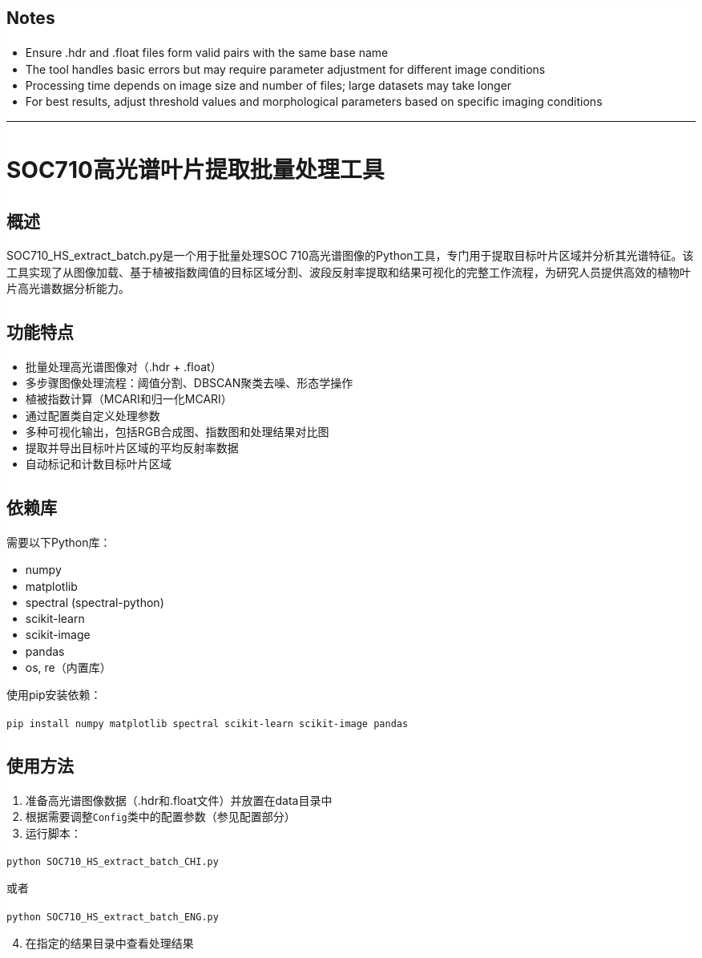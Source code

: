 ## Notes
- Ensure .hdr and .float files form valid pairs with the same base name
- The tool handles basic errors but may require parameter adjustment for different image conditions
- Processing time depends on image size and number of files; large datasets may take longer
- For best results, adjust threshold values and morphological parameters based on specific imaging conditions

------------------------------------------------------------------------------------------------------------------------------------------------------------------------------

# SOC710高光谱叶片提取批量处理工具

## 概述
SOC710_HS_extract_batch.py是一个用于批量处理SOC 710高光谱图像的Python工具，专门用于提取目标叶片区域并分析其光谱特征。该工具实现了从图像加载、基于植被指数阈值的目标区域分割、波段反射率提取和结果可视化的完整工作流程，为研究人员提供高效的植物叶片高光谱数据分析能力。

## 功能特点
- 批量处理高光谱图像对（.hdr + .float）
- 多步骤图像处理流程：阈值分割、DBSCAN聚类去噪、形态学操作
- 植被指数计算（MCARI和归一化MCARI）
- 通过配置类自定义处理参数
- 多种可视化输出，包括RGB合成图、指数图和处理结果对比图
- 提取并导出目标叶片区域的平均反射率数据
- 自动标记和计数目标叶片区域

## 依赖库
需要以下Python库：
- numpy
- matplotlib
- spectral (spectral-python)
- scikit-learn
- scikit-image
- pandas
- os, re（内置库）

使用pip安装依赖：
```bash
pip install numpy matplotlib spectral scikit-learn scikit-image pandas
```

## 使用方法
1. 准备高光谱图像数据（.hdr和.float文件）并放置在data目录中
2. 根据需要调整`Config`类中的配置参数（参见配置部分）
3. 运行脚本：
```bash
python SOC710_HS_extract_batch_CHI.py
```
或者
```
python SOC710_HS_extract_batch_ENG.py
```
4. 在指定的结果目录中查看处理结果
